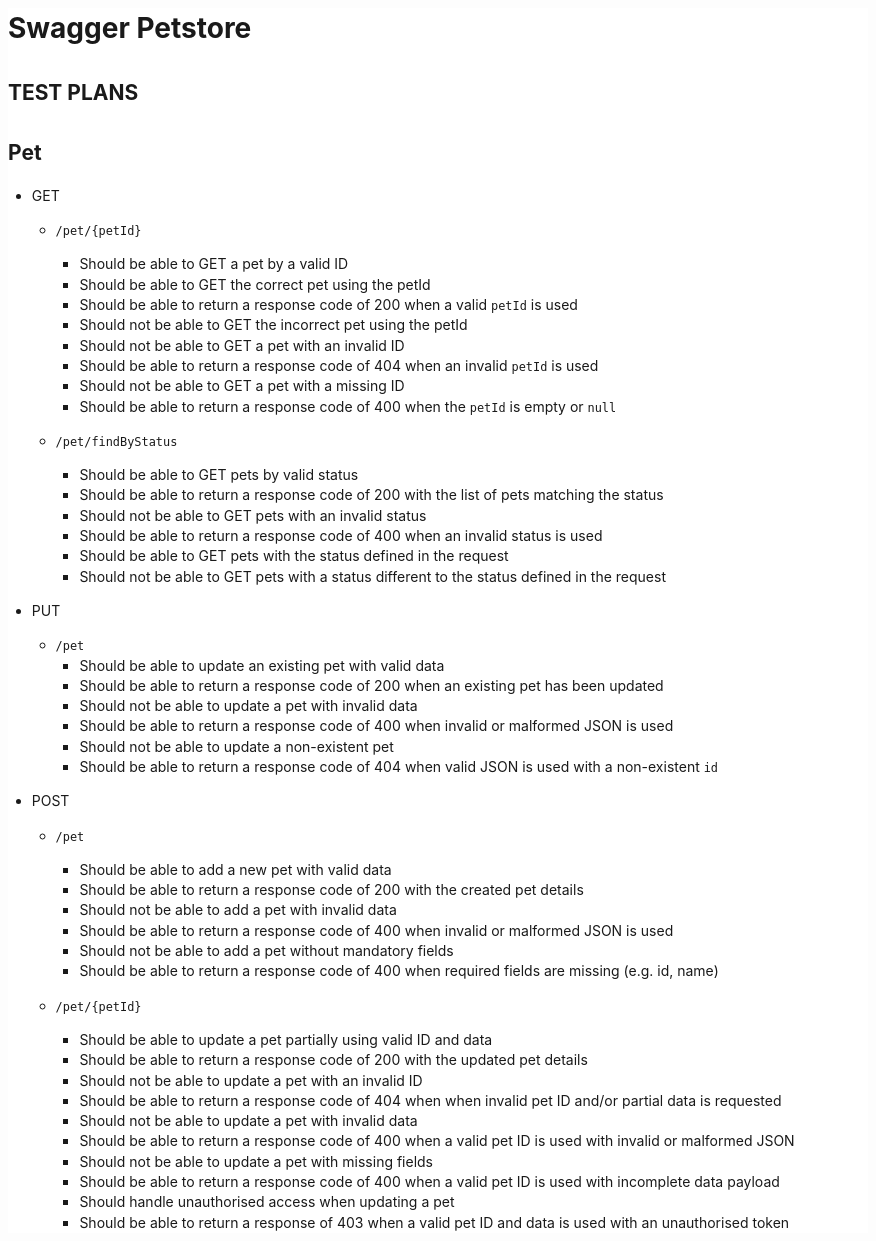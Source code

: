 # Swagger Petstore

## TEST PLANS

**Pet**
---
- GET
    - `/pet/{petId}`
        - Should be able to GET a pet by a valid ID
        - Should be able to GET the correct pet using the petId
        - Should be able to return a response code of 200 when a valid `petId` is used
        - Should not be able to GET the incorrect pet using the petId
        - Should not be able to GET a pet with an invalid ID
        - Should be able to return a response code of 404 when an invalid `petId` is used
        - Should not be able to GET a pet with a missing ID
        - Should be able to return a response code of 400 when the `petId` is empty or `null`    

    - `/pet/findByStatus`
        - Should be able to GET pets by valid status
        - Should be able to return a response code of 200 with the list of pets matching the status 
        - Should not be able to GET pets with an invalid status
        - Should be able to return a response code of 400 when an invalid status is used   
        - Should be able to GET pets with the status defined in the request
        - Should not be able to GET pets with a status different to the status defined in the request

- PUT
    - `/pet`
        - Should be able to update an existing pet with valid data
        - Should be able to return a response code of 200 when an existing pet has been updated 
        - Should not be able to update a pet with invalid data
        - Should be able to return a response code of 400 when invalid or malformed JSON is used
        - Should not be able to update a non-existent pet
        - Should be able to return a response code of 404 when valid JSON is used with a non-existent `id`

- POST
    - `/pet`
        - Should be able to add a new pet with valid data
        - Should be able to return a response code of 200 with the created pet details 
        - Should not be able to add a pet with invalid data
        - Should be able to return a response code of 400 when invalid or malformed JSON is used
        - Should not be able to add a pet without mandatory fields
        - Should be able to return a response code of 400 when required fields are missing (e.g. id, name)

    - `/pet/{petId}`
        - Should be able to update a pet partially using valid ID and data
        - Should be able to return a response code of 200 with the updated pet details 
        - Should not be able to update a pet with an invalid ID
        - Should be able to return a response code of 404 when when invalid pet ID and/or partial data is requested 
        - Should not be able to update a pet with invalid data
        - Should be able to return a response code of 400 when a valid pet ID is used with invalid or malformed JSON
        - Should not be able to update a pet with missing fields
        - Should be able to return a response code of 400 when a valid pet ID is used with incomplete data payload 
        - Should handle unauthorised access when updating a pet
        - Should be able to return a response of 403 when a valid pet ID and data is used with an unauthorised token 
